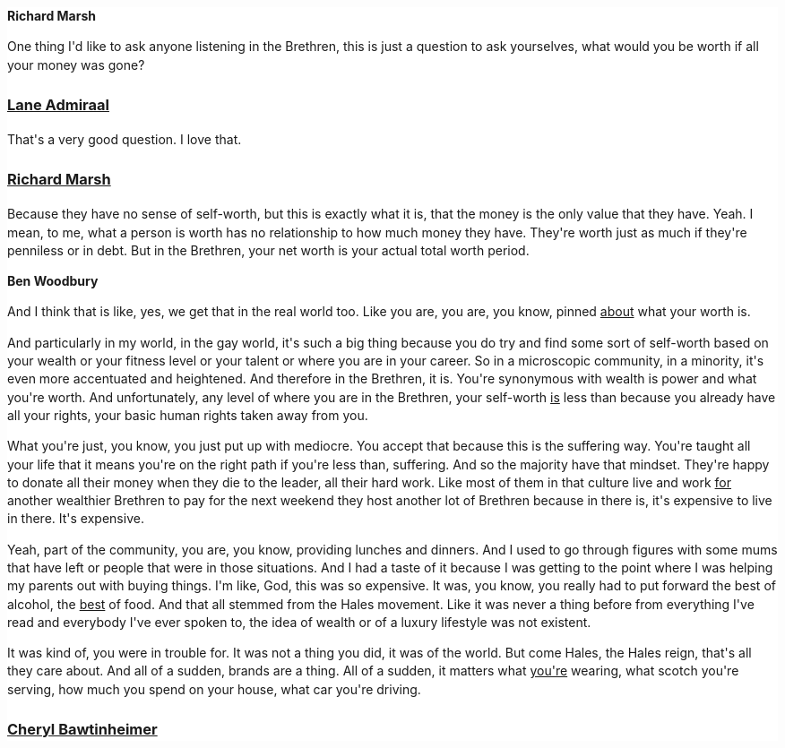 **Richard Marsh**

One thing I'd like to ask anyone listening in the Brethren, this is just a question to ask yourselves, what would you be worth if all your money was gone?

### [**Lane Admiraal**](https://www.youtube.com/watch?v=SDhKleTkxjs&t=2420s)

That's a very good question. I love that.

### [**Richard Marsh**](https://www.youtube.com/watch?v=SDhKleTkxjs&t=2423s)

Because they have no sense of self-worth, but this is exactly what it is, that the money is the only value that they have. Yeah. I mean, to me, what a person is worth has no relationship to how much money they have. They're worth just as much if they're penniless or in debt. But in the Brethren, your net worth is your actual total worth period. 

**Ben Woodbury**

And I think that is like, yes, we get that in the real world too. Like you are, you are, you know, pinned [about](https://www.youtube.com/watch?v=SDhKleTkxjs&t=2453s) what your worth is.

And particularly in my world, in the gay world, it's such a big thing because you do try and find some sort of self-worth based on your wealth or your fitness level or your talent or where you are in your career. So in a microscopic community, in a minority, it's even more accentuated and heightened. And therefore in the Brethren, it is. You're synonymous with wealth is power and what you're worth. And unfortunately, any level of where you are in the Brethren, your self-worth [is](https://www.youtube.com/watch?v=SDhKleTkxjs&t=2483s) less than because you already have all your rights, your basic human rights taken away from you.

What you're just, you know, you just put up with mediocre. You accept that because this is the suffering way. You're taught all your life that it means you're on the right path if you're less than, suffering. And so the majority have that mindset. They're happy to donate all their money when they die to the leader, all their hard work. Like most of them in that culture live and work [for](https://www.youtube.com/watch?v=SDhKleTkxjs&t=2513s) another wealthier Brethren to pay for the next weekend they host another lot of Brethren because in there is, it's expensive to live in there. It's expensive.

Yeah, part of the community, you are, you know, providing lunches and dinners. And I used to go through figures with some mums that have left or people that were in those situations. And I had a taste of it because I was getting to the point where I was helping my parents out with buying things. I'm like, God, this was so expensive. It was, you know, you really had to put forward the best of alcohol, the [best](https://www.youtube.com/watch?v=SDhKleTkxjs&t=2544s) of food. And that all stemmed from the Hales movement. Like it was never a thing before from everything I've read and everybody I've ever spoken to, the idea of wealth or of a luxury lifestyle was not existent.

It was kind of, you were in trouble for. It was not a thing you did, it was of the world. But come Hales, the Hales reign, that's all they care about. And all of a sudden, brands are a thing. All of a sudden, it matters what [you're](https://www.youtube.com/watch?v=SDhKleTkxjs&t=2574s) wearing, what scotch you're serving, how much you spend on your house, what car you're driving.

### [**Cheryl Bawtinheimer**](https://www.youtube.com/watch?v=SDhKleTkxjs&t=2579s)

